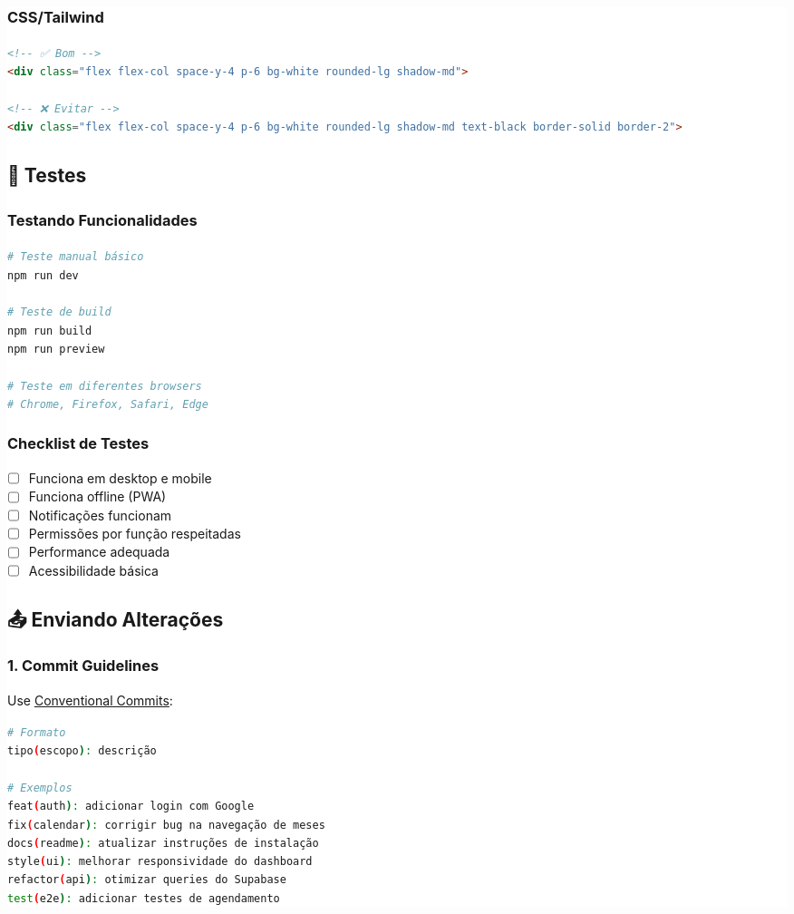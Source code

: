 ### **CSS/Tailwind**
```html
<!-- ✅ Bom -->
<div class="flex flex-col space-y-4 p-6 bg-white rounded-lg shadow-md">

<!-- ❌ Evitar -->
<div class="flex flex-col space-y-4 p-6 bg-white rounded-lg shadow-md text-black border-solid border-2">
```

## 🧪 Testes

### **Testando Funcionalidades**
```bash
# Teste manual básico
npm run dev

# Teste de build
npm run build
npm run preview

# Teste em diferentes browsers
# Chrome, Firefox, Safari, Edge
```

### **Checklist de Testes**
- [ ] Funciona em desktop e mobile
- [ ] Funciona offline (PWA)
- [ ] Notificações funcionam
- [ ] Permissões por função respeitadas
- [ ] Performance adequada
- [ ] Acessibilidade básica

## 📤 Enviando Alterações

### **1. Commit Guidelines**
Use [Conventional Commits](https://www.conventionalcommits.org/):

```bash
# Formato
tipo(escopo): descrição

# Exemplos
feat(auth): adicionar login com Google
fix(calendar): corrigir bug na navegação de meses
docs(readme): atualizar instruções de instalação
style(ui): melhorar responsividade do dashboard
refactor(api): otimizar queries do Supabase
test(e2e): adicionar testes de agendamento
```
